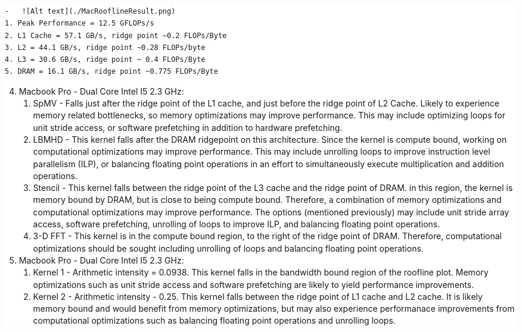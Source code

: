     -   ![Alt text](./MacRooflineResult.png)
    1. Peak Performance = 12.5 GFLOPs/s
    2. L1 Cache = 57.1 GB/s, ridge point ~0.2 FLOPs/Byte
    3. L2 = 44.1 GB/s, ridge point ~0.28 FLOPs/byte
    4. L3 = 30.6 GB/s, ridge point ~ 0.4 FLOPs/Byte 
    5. DRAM = 16.1 GB/s, ridge point ~0.775 FLOPs/Byte 
    
 4. Macbook Pro - Dual Core Intel I5 2.3 GHz:
    1. SpMV - Falls just after the ridge point of the L1 cache, and just before the ridge point of L2 Cache. Likely to experience memory related bottlenecks, so memory optimizations may improve performance. This may include optimizing loops for unit stride access, or software prefetching in addition to hardware prefetching. 
    2. LBMHD - This kernel falls after the DRAM ridgepoint on this architecture. Since the kernel is compute bound, working on computational optimizations may improve performance. This may include unrolling loops to improve instruction level parallelism (ILP), or balancing floating point operations in an effort to simultaneously execute multiplication and addition operations. 
    3. Stencil - This kernel falls between the ridge point of the L3 cache and the ridge point of DRAM. in this region, the kernel is memory bound by DRAM, but is close to being compute bound. Therefore, a combination of memory optimizations and computational optimizations may improve performance. The options (mentioned previously) may include unit stride array access, software prefetching, unrolling of loops to improve ILP, and balancing floating point operations. 
    4. 3-D FFT - This kernel is in the compute bound region, to the right of the ridge point of DRAM. Therefore, computational optimizations should be sought including unrolling of loops and balancing floating point operations. 
 5. Macbook Pro - Dual Core Intel I5 2.3 GHz:
    1. Kernel 1 - Arithmetic intensity = 0.0938. This kernel falls in the bandwidth bound region of the roofline plot. Memory optimizations such as unit stride access and software prefetching are likely to yield performance improvements. 
    2. Kernel 2 - Arithmetic intensity  - 0.25. This kernel falls between the ridge point of L1 cache and L2 cache. It is likely memory bound and would benefit from memory optimizations, but may also experience performanace improvements from computational optimizations such as balancing floating point operations and unrolling loops. 